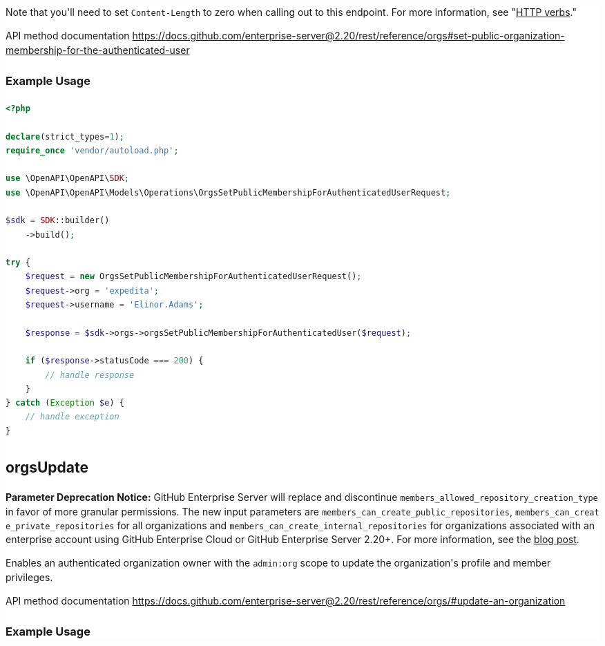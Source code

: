 Note that you'll need to set `Content-Length` to zero when calling out to this endpoint. For more information, see "[HTTP verbs](https://docs.github.com/enterprise-server@2.20/rest/overview/resources-in-the-rest-api#http-verbs)."

API method documentation
<https://docs.github.com/enterprise-server@2.20/rest/reference/orgs#set-public-organization-membership-for-the-authenticated-user>

### Example Usage

```php
<?php

declare(strict_types=1);
require_once 'vendor/autoload.php';

use \OpenAPI\OpenAPI\SDK;
use \OpenAPI\OpenAPI\Models\Operations\OrgsSetPublicMembershipForAuthenticatedUserRequest;

$sdk = SDK::builder()
    ->build();

try {
    $request = new OrgsSetPublicMembershipForAuthenticatedUserRequest();
    $request->org = 'expedita';
    $request->username = 'Elinor.Adams';

    $response = $sdk->orgs->orgsSetPublicMembershipForAuthenticatedUser($request);

    if ($response->statusCode === 200) {
        // handle response
    }
} catch (Exception $e) {
    // handle exception
}
```

## orgsUpdate

**Parameter Deprecation Notice:** GitHub Enterprise Server will replace and discontinue `members_allowed_repository_creation_type` in favor of more granular permissions. The new input parameters are `members_can_create_public_repositories`, `members_can_create_private_repositories` for all organizations and `members_can_create_internal_repositories` for organizations associated with an enterprise account using GitHub Enterprise Cloud or GitHub Enterprise Server 2.20+. For more information, see the [blog post](https://developer.github.com/changes/2019-12-03-internal-visibility-changes).

Enables an authenticated organization owner with the `admin:org` scope to update the organization's profile and member privileges.

API method documentation
<https://docs.github.com/enterprise-server@2.20/rest/reference/orgs/#update-an-organization>

### Example Usage
